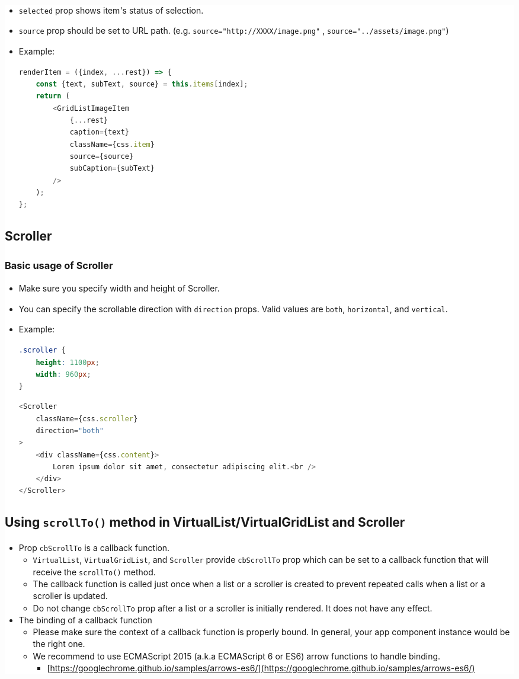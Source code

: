*   `selected` prop shows item's status of selection.

*   `source` prop should be set to URL path. (e.g. `source="http://XXXX/image.png"` , `source="../assets/image.png"`)
*   Example:

    ```js
    renderItem = ({index, ...rest}) => {
        const {text, subText, source} = this.items[index];
        return (
            <GridListImageItem
                {...rest}
                caption={text}
                className={css.item}
                source={source}
                subCaption={subText}
            />
        );
    };
    ```

## Scroller

### Basic usage of Scroller

*   Make sure you specify width and height of Scroller.
*   You can specify the scrollable direction with `direction` props. Valid values are `both`, `horizontal`, and `vertical`.
*   Example:

    ```css
    .scroller {
        height: 1100px;
        width: 960px;
    }
    ```
    ```js
    <Scroller
        className={css.scroller}
        direction="both"
    >
        <div className={css.content}>
            Lorem ipsum dolor sit amet, consectetur adipiscing elit.<br />
        </div>
    </Scroller>
    ```

## Using `scrollTo()` method in VirtualList/VirtualGridList and Scroller

*   Prop `cbScrollTo` is a callback function.
    *   `VirtualList`, `VirtualGridList`, and `Scroller` provide `cbScrollTo` prop which can be set to a callback function that will receive the `scrollTo()` method.
    *   The callback function is called just once when a list or a scroller is created to prevent repeated calls when a list or a scroller is updated.
    *   Do not change `cbScrollTo` prop after a list or a scroller is initially rendered. It does not have any effect.
*   The binding of a callback function
    *   Please make sure the context of a callback function is properly bound. In general, your app component instance would be the right one.
    *   We recommend to use ECMAScript 2015 (a.k.a ECMAScript 6 or ES6) arrow functions to handle binding.
        *   [https://googlechrome.github.io/samples/arrows-es6/](https://googlechrome.github.io/samples/arrows-es6/)